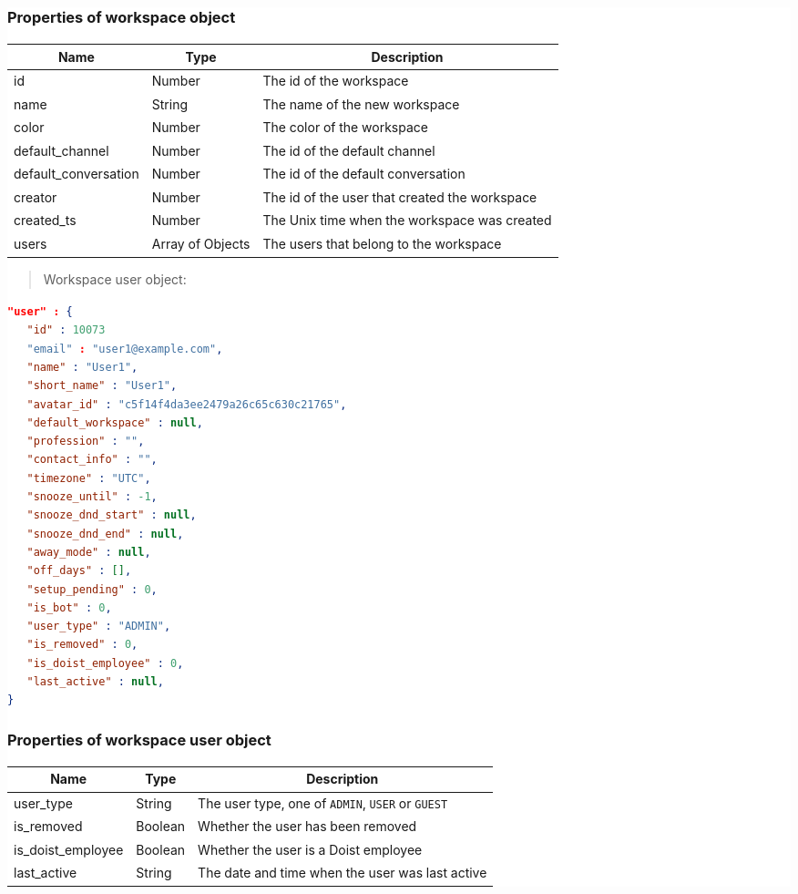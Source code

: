 
### Properties of workspace object

| Name | Type | Description |
| --- | --- | --- |
| id | Number | The id of the workspace |
| name | String | The name of the new workspace |
| color | Number | The color of the workspace |
| default_channel | Number | The id of the default channel |
| default_conversation | Number | The id of the default conversation |
| creator | Number | The id of the user that created the workspace |
| created_ts | Number | The Unix time when the workspace was created |
| users | Array of Objects | The users that belong to the workspace |


> Workspace user object:

```json
"user" : {
   "id" : 10073
   "email" : "user1@example.com",
   "name" : "User1",
   "short_name" : "User1",
   "avatar_id" : "c5f14f4da3ee2479a26c65c630c21765",
   "default_workspace" : null,
   "profession" : "",
   "contact_info" : "",
   "timezone" : "UTC",
   "snooze_until" : -1,
   "snooze_dnd_start" : null,
   "snooze_dnd_end" : null,
   "away_mode" : null,
   "off_days" : [],
   "setup_pending" : 0,
   "is_bot" : 0,
   "user_type" : "ADMIN",
   "is_removed" : 0,
   "is_doist_employee" : 0,
   "last_active" : null,
}
```

### Properties of workspace user object

| Name | Type | Description |
| --- | --- | --- |
| user_type | String | The user type, one of `ADMIN`, `USER` or `GUEST` |
| is_removed | Boolean | Whether the user has been removed |
| is_doist_employee | Boolean | Whether the user is a Doist employee |
| last_active | String | The date and time when the user was last active |
